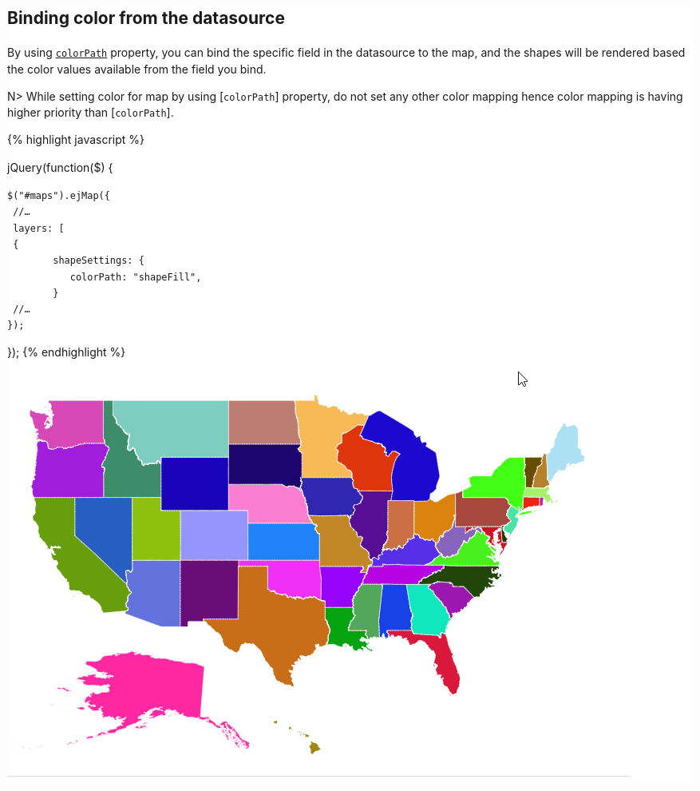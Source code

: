 ## Binding color from the datasource

By using [`colorPath`](../api/ejmap#members:layers-shapesettings-colorpath) property, you can bind the specific field in the datasource to the map, and the shapes will be rendered based the color values available from the field you bind. 

N> While setting color for map by using [`colorPath`] property, do not set any other color mapping hence color mapping is having higher priority than [`colorPath`]. 

{% highlight javascript %}

jQuery(function($) {

    $("#maps").ejMap({ 
     //…
     layers: [ 
     {
            shapeSettings: {
               colorPath: "shapeFill",
            }
     //…
    });
});
{% endhighlight %}

![](/js/Maps/Customization_images/Customization_img8.png) 
